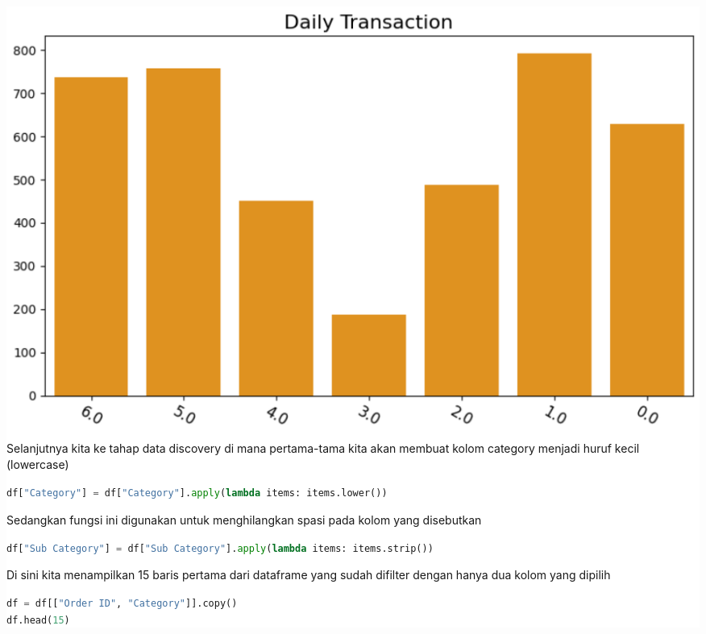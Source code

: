 ![dor](16.png)
Selanjutnya kita ke tahap data discovery di mana pertama-tama kita akan membuat kolom category menjadi huruf kecil (lowercase)
```python
df["Category"] = df["Category"].apply(lambda items: items.lower())
```
Sedangkan fungsi ini digunakan untuk menghilangkan spasi pada kolom yang disebutkan
```python
df["Sub Category"] = df["Sub Category"].apply(lambda items: items.strip())
```
Di sini kita menampilkan 15 baris pertama dari dataframe yang sudah difilter dengan hanya dua kolom yang dipilih
```python
df = df[["Order ID", "Category"]].copy()
df.head(15)
```